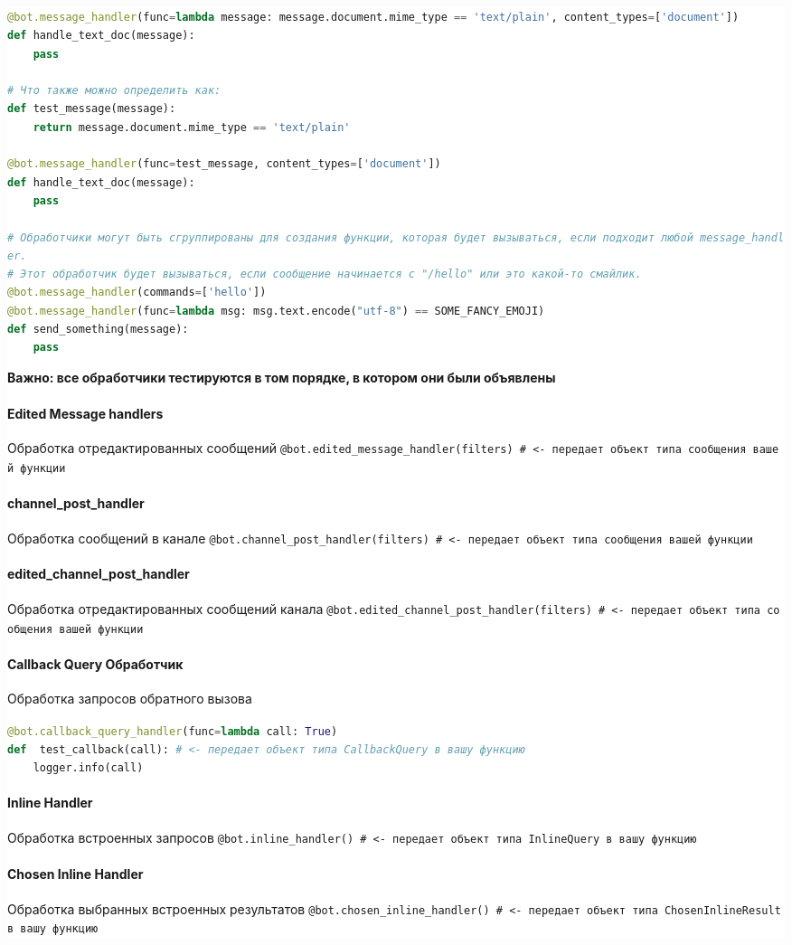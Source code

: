 ```python
@bot.message_handler(func=lambda message: message.document.mime_type == 'text/plain', content_types=['document'])
def handle_text_doc(message):
	pass

# Что также можно определить как:
def test_message(message):
	return message.document.mime_type == 'text/plain'

@bot.message_handler(func=test_message, content_types=['document'])
def handle_text_doc(message):
	pass

# Обработчики могут быть сгруппированы для создания функции, которая будет вызываться, если подходит любой message_handler.
# Этот обработчик будет вызываться, если сообщение начинается с "/hello" или ​​это какой-то смайлик.
@bot.message_handler(commands=['hello'])
@bot.message_handler(func=lambda msg: msg.text.encode("utf-8") == SOME_FANCY_EMOJI)
def send_something(message):
    pass
```
**Важно: все обработчики тестируются в том порядке, в котором они были объявлены**

#### Edited Message handlers
Обработка отредактированных сообщений
`@bot.edited_message_handler(filters) # <- передает объект типа сообщения вашей функции`

#### channel_post_handler
Обработка сообщений в канале
`@bot.channel_post_handler(filters) # <- передает объект типа сообщения вашей функции`

#### edited_channel_post_handler
Обработка отредактированных сообщений канала
`@bot.edited_channel_post_handler(filters) # <- передает объект типа сообщения вашей функции`

#### Callback Query Обработчик
Обработка запросов обратного вызова
```python
@bot.callback_query_handler(func=lambda call: True)
def  test_callback(call): # <- передает объект типа CallbackQuery в вашу функцию
    logger.info(call)
```

#### Inline Handler
Обработка встроенных запросов
`@bot.inline_handler() # <- передает объект типа InlineQuery в вашу функцию` 

#### Chosen Inline Handler
Обработка выбранных встроенных результатов
`@bot.chosen_inline_handler() # <- передает объект типа ChosenInlineResult в вашу функцию`
